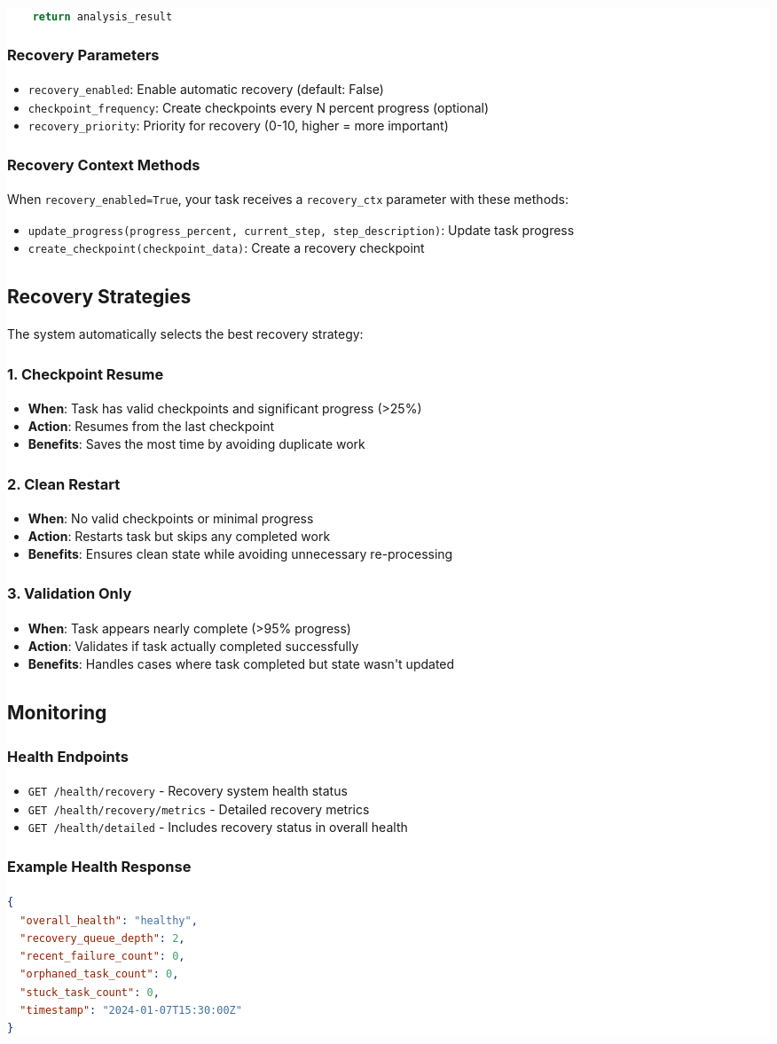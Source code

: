 ```python
    return analysis_result
```

### Recovery Parameters

- `recovery_enabled`: Enable automatic recovery (default: False)
- `checkpoint_frequency`: Create checkpoints every N percent progress (optional)
- `recovery_priority`: Priority for recovery (0-10, higher = more important)

### Recovery Context Methods

When `recovery_enabled=True`, your task receives a `recovery_ctx` parameter with these methods:

- `update_progress(progress_percent, current_step, step_description)`: Update task progress
- `create_checkpoint(checkpoint_data)`: Create a recovery checkpoint

## Recovery Strategies

The system automatically selects the best recovery strategy:

### 1. Checkpoint Resume
- **When**: Task has valid checkpoints and significant progress (>25%)
- **Action**: Resumes from the last checkpoint
- **Benefits**: Saves the most time by avoiding duplicate work

### 2. Clean Restart
- **When**: No valid checkpoints or minimal progress
- **Action**: Restarts task but skips any completed work
- **Benefits**: Ensures clean state while avoiding unnecessary re-processing

### 3. Validation Only
- **When**: Task appears nearly complete (>95% progress)
- **Action**: Validates if task actually completed successfully
- **Benefits**: Handles cases where task completed but state wasn't updated

## Monitoring

### Health Endpoints

- `GET /health/recovery` - Recovery system health status
- `GET /health/recovery/metrics` - Detailed recovery metrics
- `GET /health/detailed` - Includes recovery status in overall health

### Example Health Response

```json
{
  "overall_health": "healthy",
  "recovery_queue_depth": 2,
  "recent_failure_count": 0,
  "orphaned_task_count": 0,
  "stuck_task_count": 0,
  "timestamp": "2024-01-07T15:30:00Z"
}
```
